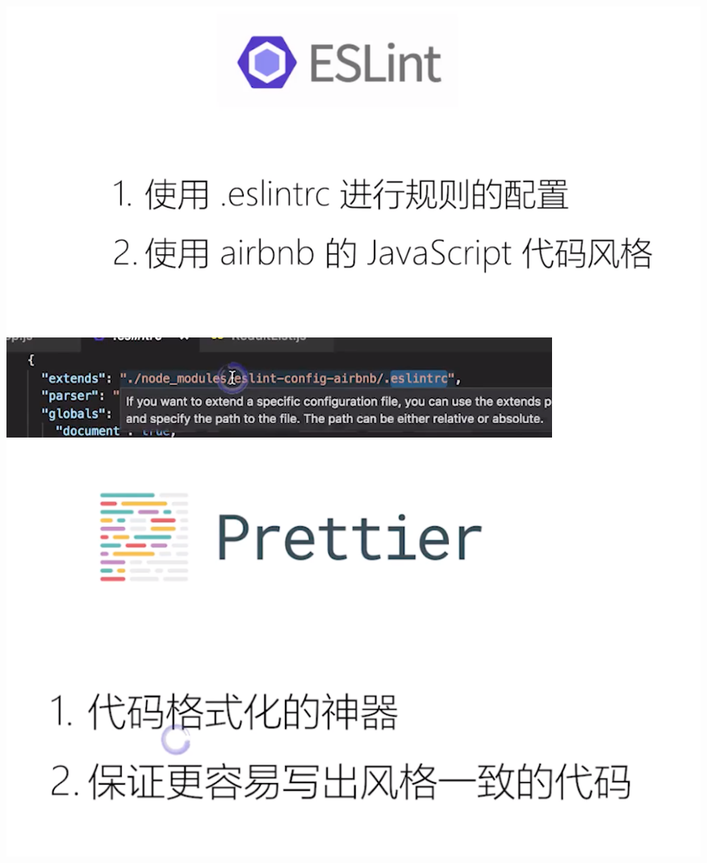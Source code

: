![](../.gitbook/assets/1658934945637-5d3a2e7d-b719-4d88-9a80-fafe2ca7975b.png)

![](../.gitbook/assets/1658935070970-dd796825-81fb-4702-a7fa-2e7df040daf7.png)

![](../.gitbook/assets/1658935124439-eed1694c-1dc9-4727-8c09-6f3acdc8b61e.png)
